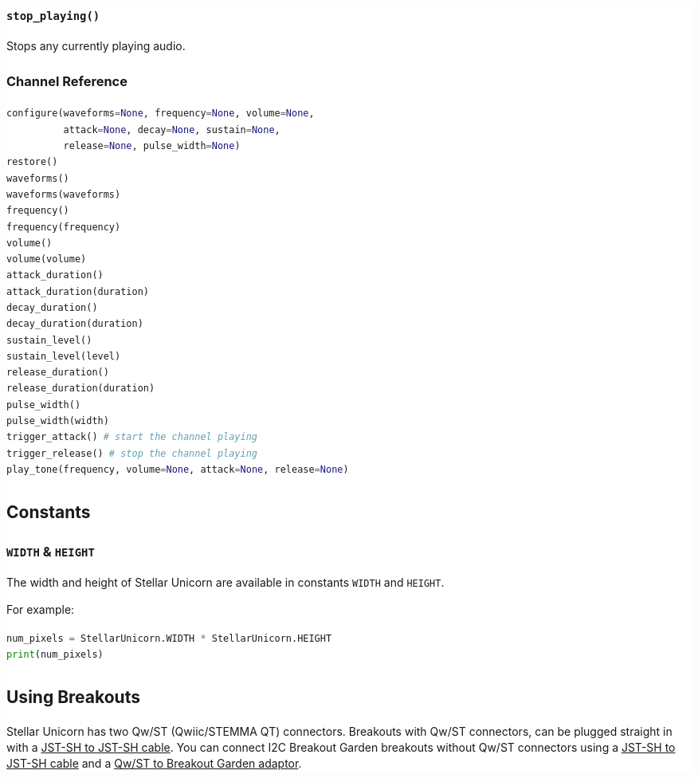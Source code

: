### `stop_playing()`

Stops any currently playing audio.

### Channel Reference

```python
configure(waveforms=None, frequency=None, volume=None,
          attack=None, decay=None, sustain=None,
          release=None, pulse_width=None)
restore()
waveforms()
waveforms(waveforms)
frequency()
frequency(frequency)
volume()
volume(volume)
attack_duration()
attack_duration(duration)
decay_duration()
decay_duration(duration)
sustain_level()
sustain_level(level)
release_duration()
release_duration(duration)
pulse_width()
pulse_width(width)
trigger_attack() # start the channel playing
trigger_release() # stop the channel playing
play_tone(frequency, volume=None, attack=None, release=None)
```

## Constants

### `WIDTH` & `HEIGHT`

The width and height of Stellar Unicorn are available in constants `WIDTH` and `HEIGHT`.

For example:

```python
num_pixels = StellarUnicorn.WIDTH * StellarUnicorn.HEIGHT
print(num_pixels)
```

## Using Breakouts

Stellar Unicorn has two Qw/ST (Qwiic/STEMMA QT) connectors. Breakouts with Qw/ST connectors, can be plugged straight in with a [JST-SH to JST-SH cable](https://shop.pimoroni.com/products/jst-sh-cable-qwiic-stemma-qt-compatible?variant=31910609813587). You can connect I2C Breakout Garden breakouts without Qw/ST connectors using a [JST-SH to JST-SH cable](https://shop.pimoroni.com/products/jst-sh-cable-qwiic-stemma-qt-compatible?variant=31910609813587) and a [Qw/ST to Breakout Garden adaptor](https://shop.pimoroni.com/products/stemma-qt-qwiic-to-breakout-garden-adapter).
